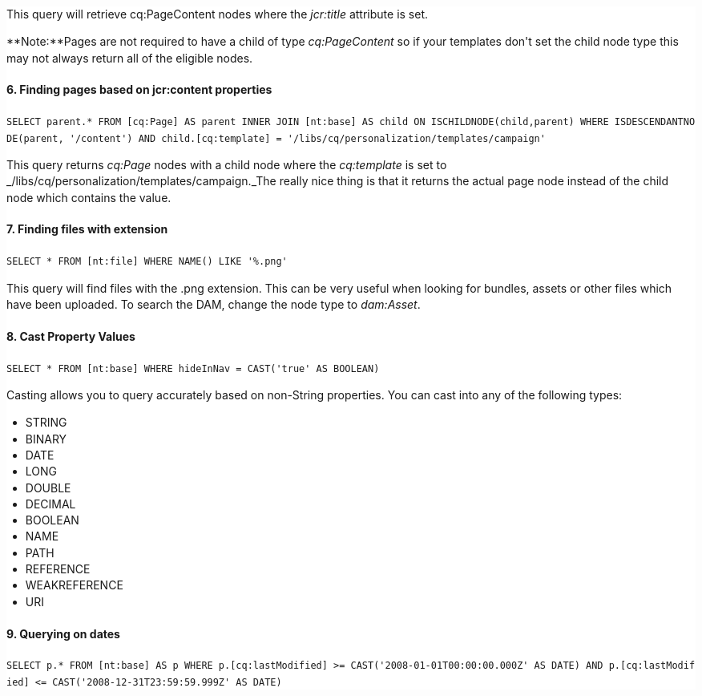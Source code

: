 This query will retrieve cq:PageContent nodes where the _jcr:title_ attribute is set. 

**Note:**Pages are not required to have a child of type _cq:PageContent_ so if your templates don't set the child node type this may not always return all of the eligible nodes.

#### **6. Finding pages based on jcr:content properties**

```
SELECT parent.* FROM [cq:Page] AS parent INNER JOIN [nt:base] AS child ON ISCHILDNODE(child,parent) WHERE ISDESCENDANTNODE(parent, '/content') AND child.[cq:template] = '/libs/cq/personalization/templates/campaign'

```

This query returns _cq:Page_ nodes with a child node where the _cq:template_ is set to _/libs/cq/personalization/templates/campaign._The really nice thing is that it returns the actual page node instead of the child node which contains the value.

#### **7. Finding files with extension**

```
SELECT * FROM [nt:file] WHERE NAME() LIKE '%.png'
```

This query will find files with the .png extension. This can be very useful when looking for bundles, assets or other files which have been uploaded.  To search the DAM, change the node type to _dam:Asset_.

#### **8. Cast Property Values**

```
SELECT * FROM [nt:base] WHERE hideInNav = CAST('true' AS BOOLEAN)
```

Casting allows you to query accurately based on non-String properties.  You can cast into any of the following types:

* STRING
* BINARY
* DATE
* LONG
* DOUBLE
* DECIMAL
* BOOLEAN
* NAME
* PATH
* REFERENCE
* WEAKREFERENCE
* URI

#### **9. Querying on dates**

```
SELECT p.* FROM [nt:base] AS p WHERE p.[cq:lastModified] >= CAST('2008-01-01T00:00:00.000Z' AS DATE) AND p.[cq:lastModified] <= CAST('2008-12-31T23:59:59.999Z' AS DATE)
```
